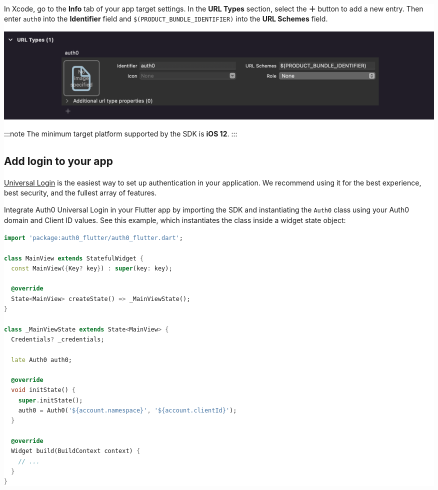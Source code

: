 In Xcode, go to the **Info** tab of your app target settings. In the **URL Types** section, select the **＋** button to add a new entry. Then enter `auth0` into the **Identifier** field and `$(PRODUCT_BUNDLE_IDENTIFIER)` into the **URL Schemes** field.

<p><img src="/media/articles/native-platforms/ios-swift/url-scheme.png" alt="Custom URL Scheme"></p>

:::note
The minimum target platform supported by the SDK is **iOS 12**.
:::

## Add login to your app

[Universal Login](https://auth0.com/docs/authenticate/login/auth0-universal-login) is the easiest way to set up authentication in your application. We recommend using it for the best experience, best security, and the fullest array of features.

Integrate Auth0 Universal Login in your Flutter app by importing the SDK and instantiating the `Auth0` class using your Auth0 domain and Client ID values. See this example, which instantiates the class inside a widget state object:

```dart
import 'package:auth0_flutter/auth0_flutter.dart';

class MainView extends StatefulWidget {
  const MainView({Key? key}) : super(key: key);

  @override
  State<MainView> createState() => _MainViewState();
}

class _MainViewState extends State<MainView> {
  Credentials? _credentials;

  late Auth0 auth0;

  @override
  void initState() {
    super.initState();
    auth0 = Auth0('${account.namespace}', '${account.clientId}');
  }

  @override
  Widget build(BuildContext context) {
    // ...
  }
}
```
